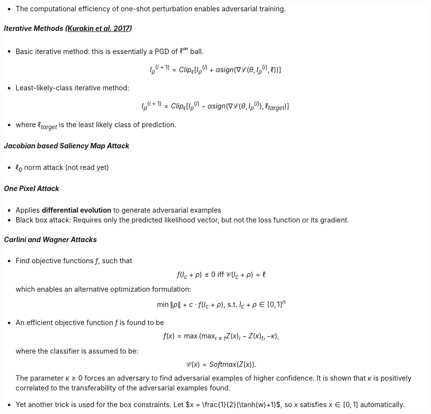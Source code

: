 - The computational efficiency of one-shot perturbation enables adversarial training.

##### Iterative Methods ([Kurakin et al. 2017](https://arxiv.org/abs/1607.02533))

- Basic iterative method: this is essentially a PGD of $\ell^{\infty}$ ball.

$$
I_\rho^{(i+1)} = Clip_\epsilon [I_\rho^{(i)} + \alpha sign(\nabla \mathcal L(\theta, I_\rho^{(i)}, \ell))]
$$

- Least-likely-class iterative method:

$$
I_\rho^{(i+1)} = Clip_\epsilon[I_\rho^{(i)}-\alpha sign(\nabla \mathcal L(\theta, I_\rho^{(i)}), \ell_{target})]
$$

- where $\ell_{target}$ is the least likely class of prediction.

##### Jacobian based Saliency Map Attack

- $\ell_0$ norm attack (not read yet)

##### One Pixel Attack

- Applies **differential evolution** to generate adversarial examples
- Black box attack: Requires only the predicted likelihood vector, but not the loss function or its gradient.

##### Carlini and Wagner Attacks

- Find objective functions $f$, such that
  $$
  f(I_c + \rho) \leq 0 \text{ iff } \mathcal C(I_c + \rho) = \ell
  $$
  which enables an alternative optimization formulation:
  $$
  \min \|\rho\| + c\cdot f(I_c + \rho),\ \mathrm{s.t.}\ I_c +\rho\in [0,1]^n
  $$

- An efficient objective function $f$ is found to be 
  $$
  f(x) = \max(\max_{i\neq t} Z(x)_i - Z(x)_t, -\kappa),
  $$
  where the classifier is assumed to be:
  $$
  \mathcal C(x) =  Softmax(Z(x)).
  $$
  The parameter $\kappa\geq 0$ forces an adversary to find adversarial examples of higher confidence. It is shown that $\kappa$ is positively correlated to the transferability of the adversarial examples found.

- Yet another trick is used for the box constraints. Let $x = \frac{1}{2}(\tanh(w)+1)$, so $x$ satisfies $x\in [0,1]$ automatically.
